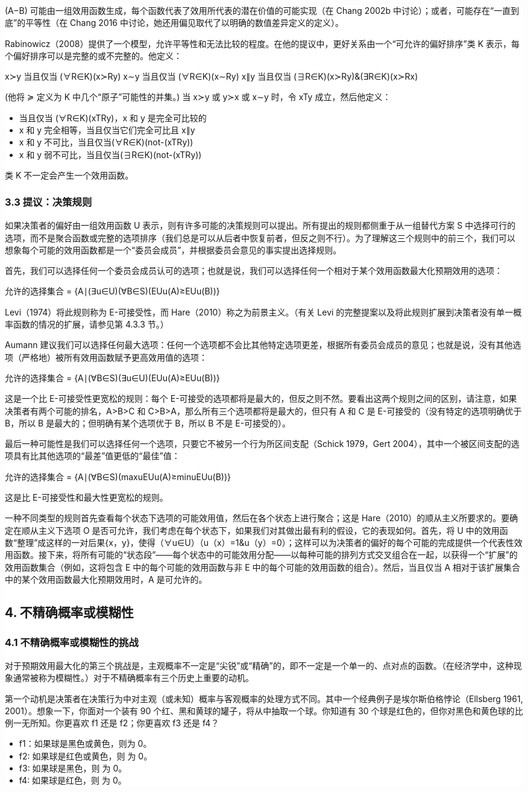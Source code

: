 (A−B) 可能由一组效用函数生成，每个函数代表了效用所代表的潜在价值的可能实现（在 Chang 2002b 中讨论）；或者，可能存在“一直到底”的平等性（在 Chang 2016 中讨论，她还用偏见取代了以明确的数值差异定义的定义）。

Rabinowicz（2008）提供了一个模型，允许平等性和无法比较的程度。在他的提议中，更好关系由一个“可允许的偏好排序”类 K 表示，每个偏好排序可以是完整的或不完整的。他定义：

x≻y 当且仅当 (∀R∈K)(x≻Ry) x∼y 当且仅当 (∀R∈K)(x∼Ry) x∥y 当且仅当 (∃R∈K)(x≻Ry)&(∃R∈K)(x≻Rx)

(他将 ≽ 定义为 K 中几个“原子”可能性的并集。) 当 x≻y 或 y≻x 或 x∼y 时，令 xTy 成立，然后他定义：

* 当且仅当 (∀R∈K)(xTRy)，x 和 y 是完全可比较的
* x 和 y 完全相等，当且仅当它们完全可比且 x∥y
* x 和 y 不可比，当且仅当(∀R∈K)(not-(xTRy))
* x 和 y 弱不可比，当且仅当(∃R∈K)(not-(xTRy))

类 K 不一定会产生一个效用函数。

### 3.3 提议：决策规则

如果决策者的偏好由一组效用函数 U 表示，则有许多可能的决策规则可以提出。所有提出的规则都侧重于从一组替代方案 S 中选择可行的选项，而不是聚合函数或完整的选项排序（我们总是可以从后者中恢复前者，但反之则不行）。为了理解这三个规则中的前三个，我们可以想象每个可能的效用函数都是一个“委员会成员”，并根据委员会意见的事实提出选择规则。

首先，我们可以选择任何一个委员会成员认可的选项；也就是说，我们可以选择任何一个相对于某个效用函数最大化预期效用的选项：

允许的选择集合 = {A∣(∃u∈U)(∀B∈S)(EUu(A)≥EUu(B))}

Levi（1974）将此规则称为 E-可接受性，而 Hare（2010）称之为前景主义。（有关 Levi 的完整提案以及将此规则扩展到决策者没有单一概率函数的情况的扩展，请参见第 4.3.3 节。）

Aumann 建议我们可以选择任何最大选项：任何一个选项都不会比其他特定选项更差，根据所有委员会成员的意见；也就是说，没有其他选项（严格地）被所有效用函数赋予更高效用值的选项：

允许的选择集合 = {A∣(∀B∈S)(∃u∈U)(EUu(A)≥EUu(B))}

这是一个比 E-可接受性更宽松的规则：每个 E-可接受的选项都将是最大的，但反之则不然。要看出这两个规则之间的区别，请注意，如果决策者有两个可能的排名，A>B>C 和 C>B>A，那么所有三个选项都将是最大的，但只有 A 和 C 是 E-可接受的（没有特定的选项明确优于 B，所以 B 是最大的；但明确有某个选项优于 B，所以 B 不是 E-可接受的）。

最后一种可能性是我们可以选择任何一个选项，只要它不被另一个行为所区间支配（Schick 1979，Gert 2004），其中一个被区间支配的选项具有比其他选项的“最差”值更低的“最佳”值：

允许的选择集合 = {A∣(∀B∈S)(maxuEUu(A)≥minuEUu(B))}

这是比 E-可接受性和最大性更宽松的规则。

一种不同类型的规则首先查看每个状态下选项的可能效用值，然后在各个状态上进行聚合；这是 Hare（2010）的顺从主义所要求的。要确定在顺从主义下选项 O 是否可允许，我们考虑在每个状态下，如果我们对其做出最有利的假设，它的表现如何。首先，将 U 中的效用函数“整理”成这样的一对后果{x，y}，使得（∀u∈U）（u（x）=1&u（y）=0）；这样可以为决策者的偏好的每个可能的完成提供一个代表性效用函数。接下来，将所有可能的“状态段”——每个状态中的可能效用分配——以每种可能的排列方式交叉组合在一起，以获得一个“扩展”的效用函数集合（例如，这将包含 E 中的每个可能的效用函数与非 E 中的每个可能的效用函数的组合）。然后，当且仅当 A 相对于该扩展集合中的某个效用函数最大化预期效用时，A 是可允许的。

## 4. 不精确概率或模糊性

### 4.1 不精确概率或模糊性的挑战

对于预期效用最大化的第三个挑战是，主观概率不一定是“尖锐”或“精确”的，即不一定是一个单一的、点对点的函数。（在经济学中，这种现象通常被称为模糊性。）对于不精确概率有三个历史上重要的动机。

第一个动机是决策者在决策行为中对主观（或未知）概率与客观概率的处理方式不同。其中一个经典例子是埃尔斯伯格悖论（Ellsberg 1961, 2001）。想象一下，你面对一个装有 90 个红、黑和黄球的罐子，将从中抽取一个球。你知道有 30 个球是红色的，但你对黑色和黄色球的比例一无所知。你更喜欢 f1 还是 f2；你更喜欢 f3 还是 f4？

* f1：如果球是黑色或黄色，则为  0。
* f2: 如果球是红色或黄色，则  为 0。
* f3: 如果球是黑色，则  为 0。
* f4: 如果球是红色，则  为 0。
